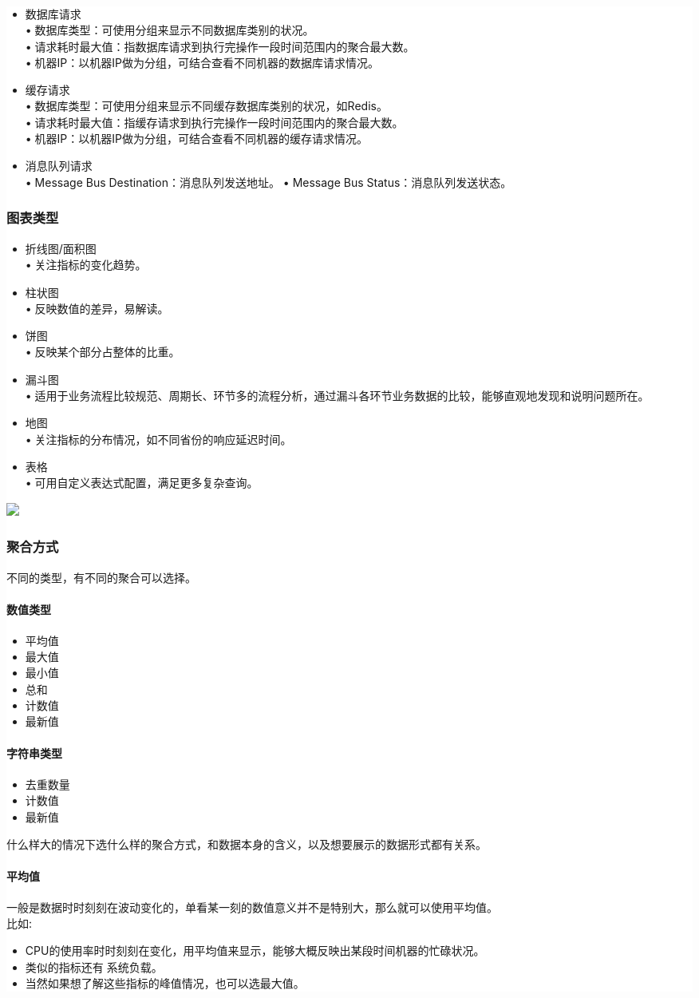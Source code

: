 * 数据库请求<br>
• 数据库类型：可使用分组来显示不同数据库类别的状况。<br>
• 请求耗时最大值：指数据库请求到执行完操作一段时间范围内的聚合最大数。<br>
• 机器IP：以机器IP做为分组，可结合查看不同机器的数据库请求情况。

* 缓存请求<br>
• 数据库类型：可使用分组来显示不同缓存数据库类别的状况，如Redis。<br>
• 请求耗时最大值：指缓存请求到执行完操作一段时间范围内的聚合最大数。<br>
• 机器IP：以机器IP做为分组，可结合查看不同机器的缓存请求情况。

* 消息队列请求<br>
• Message Bus Destination：消息队列发送地址。
• Message Bus Status：消息队列发送状态。

### 图表类型

* 折线图/面积图 <br>
• 关注指标的变化趋势。

* 柱状图<br>
• 反映数值的差异，易解读。

* 饼图<br>
• 反映某个部分占整体的比重。

* 漏斗图<br>
• 适用于业务流程比较规范、周期长、环节多的流程分析，通过漏斗各环节业务数据的比较，能够直观地发现和说明问题所在。

* 地图 <br>
• 关注指标的分布情况，如不同省份的响应延迟时间。

* 表格<br>
• 可用自定义表达式配置，满足更多复杂查询。

![](http://terminus-paas.oss-cn-hangzhou.aliyuncs.com/paas-doc/2021/04/15/0f8175bc-6177-44a1-be1c-38188dfe56ea.png)

### 聚合方式
不同的类型，有不同的聚合可以选择。

#### 数值类型
* 平均值
* 最大值
* 最小值
* 总和
* 计数值
* 最新值
  
#### 字符串类型
* 去重数量
* 计数值
* 最新值
  
什么样大的情况下选什么样的聚合方式，和数据本身的含义，以及想要展示的数据形式都有关系。

#### 平均值
一般是数据时时刻刻在波动变化的，单看某一刻的数值意义并不是特别大，那么就可以使用平均值。<br>
比如:
* CPU的使用率时时刻刻在变化，用平均值来显示，能够大概反映出某段时间机器的忙碌状况。
* 类似的指标还有 系统负载。
* 当然如果想了解这些指标的峰值情况，也可以选最大值。
  